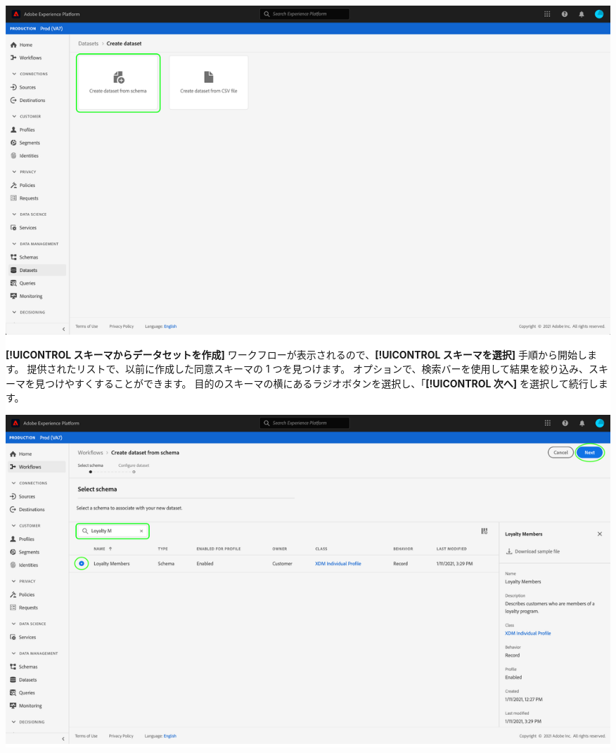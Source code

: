 ![](../../../images/governance-privacy-security/consent/adobe/dataset-prep/from-schema.png)

**[!UICONTROL スキーマからデータセットを作成]** ワークフローが表示されるので、**[!UICONTROL スキーマを選択]** 手順から開始します。 提供されたリストで、以前に作成した同意スキーマの 1 つを見つけます。 オプションで、検索バーを使用して結果を絞り込み、スキーマを見つけやすくすることができます。 目的のスキーマの横にあるラジオボタンを選択し、「**[!UICONTROL 次へ]** を選択して続行します。

![](../../../images/governance-privacy-security/consent/adobe/dataset-prep/select-dataset-schema.png)
